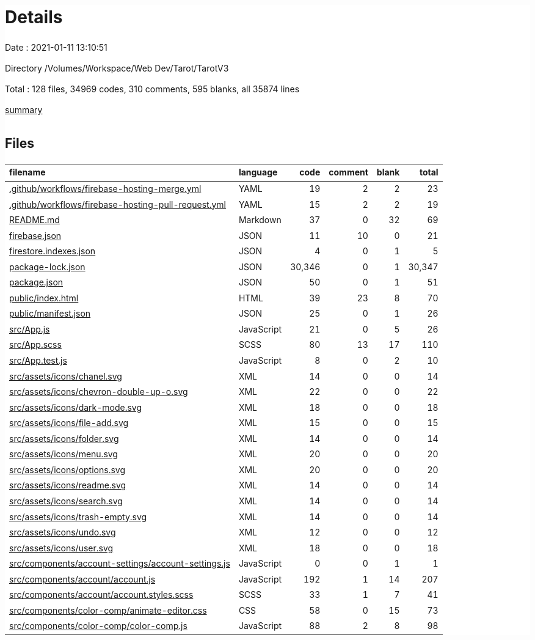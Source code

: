 # Details

Date : 2021-01-11 13:10:51

Directory /Volumes/Workspace/Web Dev/Tarot/TarotV3

Total : 128 files,  34969 codes, 310 comments, 595 blanks, all 35874 lines

[summary](results.md)

## Files
| filename | language | code | comment | blank | total |
| :--- | :--- | ---: | ---: | ---: | ---: |
| [.github/workflows/firebase-hosting-merge.yml](/.github/workflows/firebase-hosting-merge.yml) | YAML | 19 | 2 | 2 | 23 |
| [.github/workflows/firebase-hosting-pull-request.yml](/.github/workflows/firebase-hosting-pull-request.yml) | YAML | 15 | 2 | 2 | 19 |
| [README.md](/README.md) | Markdown | 37 | 0 | 32 | 69 |
| [firebase.json](/firebase.json) | JSON | 11 | 10 | 0 | 21 |
| [firestore.indexes.json](/firestore.indexes.json) | JSON | 4 | 0 | 1 | 5 |
| [package-lock.json](/package-lock.json) | JSON | 30,346 | 0 | 1 | 30,347 |
| [package.json](/package.json) | JSON | 50 | 0 | 1 | 51 |
| [public/index.html](/public/index.html) | HTML | 39 | 23 | 8 | 70 |
| [public/manifest.json](/public/manifest.json) | JSON | 25 | 0 | 1 | 26 |
| [src/App.js](/src/App.js) | JavaScript | 21 | 0 | 5 | 26 |
| [src/App.scss](/src/App.scss) | SCSS | 80 | 13 | 17 | 110 |
| [src/App.test.js](/src/App.test.js) | JavaScript | 8 | 0 | 2 | 10 |
| [src/assets/icons/chanel.svg](/src/assets/icons/chanel.svg) | XML | 14 | 0 | 0 | 14 |
| [src/assets/icons/chevron-double-up-o.svg](/src/assets/icons/chevron-double-up-o.svg) | XML | 22 | 0 | 0 | 22 |
| [src/assets/icons/dark-mode.svg](/src/assets/icons/dark-mode.svg) | XML | 18 | 0 | 0 | 18 |
| [src/assets/icons/file-add.svg](/src/assets/icons/file-add.svg) | XML | 15 | 0 | 0 | 15 |
| [src/assets/icons/folder.svg](/src/assets/icons/folder.svg) | XML | 14 | 0 | 0 | 14 |
| [src/assets/icons/menu.svg](/src/assets/icons/menu.svg) | XML | 20 | 0 | 0 | 20 |
| [src/assets/icons/options.svg](/src/assets/icons/options.svg) | XML | 20 | 0 | 0 | 20 |
| [src/assets/icons/readme.svg](/src/assets/icons/readme.svg) | XML | 14 | 0 | 0 | 14 |
| [src/assets/icons/search.svg](/src/assets/icons/search.svg) | XML | 14 | 0 | 0 | 14 |
| [src/assets/icons/trash-empty.svg](/src/assets/icons/trash-empty.svg) | XML | 14 | 0 | 0 | 14 |
| [src/assets/icons/undo.svg](/src/assets/icons/undo.svg) | XML | 12 | 0 | 0 | 12 |
| [src/assets/icons/user.svg](/src/assets/icons/user.svg) | XML | 18 | 0 | 0 | 18 |
| [src/components/account-settings/account-settings.js](/src/components/account-settings/account-settings.js) | JavaScript | 0 | 0 | 1 | 1 |
| [src/components/account/account.js](/src/components/account/account.js) | JavaScript | 192 | 1 | 14 | 207 |
| [src/components/account/account.styles.scss](/src/components/account/account.styles.scss) | SCSS | 33 | 1 | 7 | 41 |
| [src/components/color-comp/animate-editor.css](/src/components/color-comp/animate-editor.css) | CSS | 58 | 0 | 15 | 73 |
| [src/components/color-comp/color-comp.js](/src/components/color-comp/color-comp.js) | JavaScript | 88 | 2 | 8 | 98 |